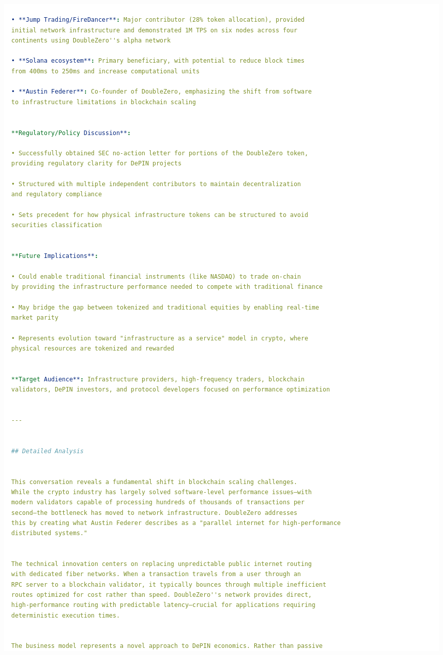 ```yaml

  • **Jump Trading/FireDancer**: Major contributor (28% token allocation), provided
  initial network infrastructure and demonstrated 1M TPS on six nodes across four
  continents using DoubleZero''s alpha network

  • **Solana ecosystem**: Primary beneficiary, with potential to reduce block times
  from 400ms to 250ms and increase computational units

  • **Austin Federer**: Co-founder of DoubleZero, emphasizing the shift from software
  to infrastructure limitations in blockchain scaling


  **Regulatory/Policy Discussion**:

  • Successfully obtained SEC no-action letter for portions of the DoubleZero token,
  providing regulatory clarity for DePIN projects

  • Structured with multiple independent contributors to maintain decentralization
  and regulatory compliance

  • Sets precedent for how physical infrastructure tokens can be structured to avoid
  securities classification


  **Future Implications**:

  • Could enable traditional financial instruments (like NASDAQ) to trade on-chain
  by providing the infrastructure performance needed to compete with traditional finance

  • May bridge the gap between tokenized and traditional equities by enabling real-time
  market parity

  • Represents evolution toward "infrastructure as a service" model in crypto, where
  physical resources are tokenized and rewarded


  **Target Audience**: Infrastructure providers, high-frequency traders, blockchain
  validators, DePIN investors, and protocol developers focused on performance optimization


  ---


  ## Detailed Analysis


  This conversation reveals a fundamental shift in blockchain scaling challenges.
  While the crypto industry has largely solved software-level performance issues—with
  modern validators capable of processing hundreds of thousands of transactions per
  second—the bottleneck has moved to network infrastructure. DoubleZero addresses
  this by creating what Austin Federer describes as a "parallel internet for high-performance
  distributed systems."


  The technical innovation centers on replacing unpredictable public internet routing
  with dedicated fiber networks. When a transaction travels from a user through an
  RPC server to a blockchain validator, it typically bounces through multiple inefficient
  routes optimized for cost rather than speed. DoubleZero''s network provides direct,
  high-performance routing with predictable latency—crucial for applications requiring
  deterministic execution times.


  The business model represents a novel approach to DePIN economics. Rather than passive
```